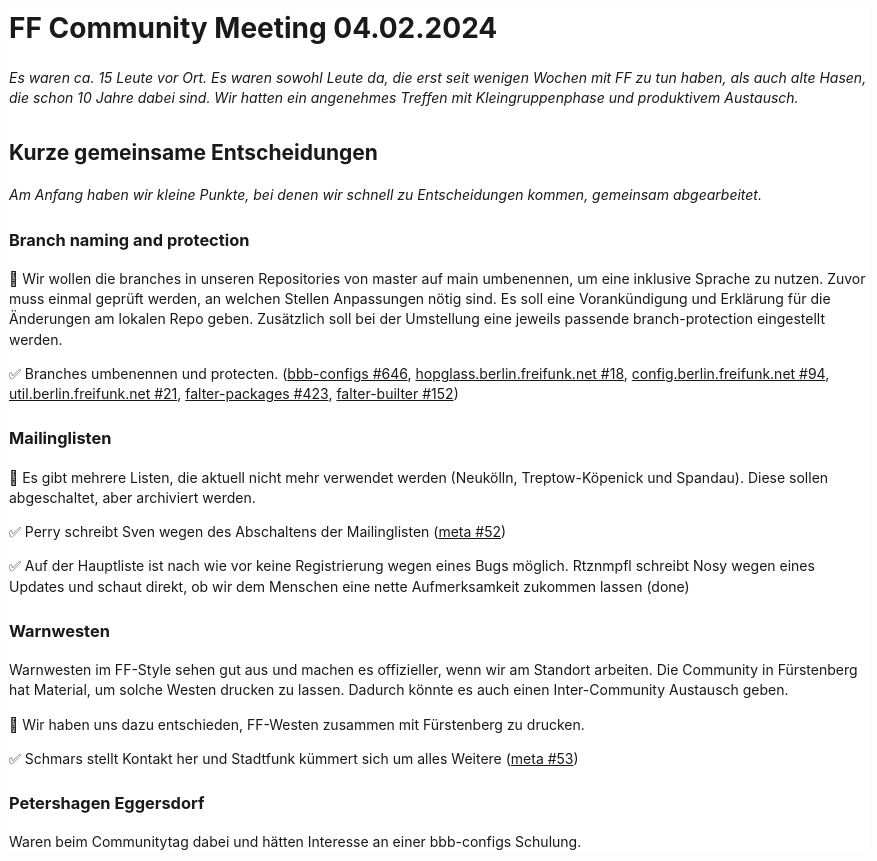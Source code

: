 # FF Community Meeting 04.02.2024

_Es waren ca. 15 Leute vor Ort. Es waren sowohl Leute da, die erst seit wenigen Wochen mit FF zu tun haben, als auch alte Hasen, die schon 10 Jahre dabei sind. Wir hatten ein angenehmes Treffen mit Kleingruppenphase und produktivem Austausch._

## Kurze gemeinsame Entscheidungen

_Am Anfang haben wir kleine Punkte, bei denen wir schnell zu Entscheidungen kommen, gemeinsam abgearbeitet._

### Branch naming and protection

🚀 Wir wollen die branches in unseren Repositories von master auf main umbenennen, um eine inklusive Sprache zu nutzen. Zuvor muss einmal geprüft werden, an welchen Stellen Anpassungen nötig sind. Es soll eine Vorankündigung und Erklärung für die Änderungen am lokalen Repo geben. Zusätzlich soll bei der Umstellung eine jeweils passende branch-protection eingestellt werden.

✅ Branches umbenennen und protecten. ([bbb-configs #646](https://github.com/freifunk-berlin/bbb-configs/issues/646), [hopglass.berlin.freifunk.net #18](https://github.com/freifunk-berlin/hopglass.berlin.freifunk.net/issues/18), [config.berlin.freifunk.net #94](https://github.com/freifunk-berlin/config.berlin.freifunk.net/issues/94), [util.berlin.freifunk.net #21](https://github.com/freifunk-berlin/util.berlin.freifunk.net/issues/21), [falter-packages #423](https://github.com/freifunk-berlin/falter-packages/issues/423), [falter-builter #152](https://github.com/freifunk-berlin/falter-builter/issues/152))

### Mailinglisten

🚀 Es gibt mehrere Listen, die aktuell nicht mehr verwendet werden (Neukölln, Treptow-Köpenick und Spandau). Diese sollen abgeschaltet, aber archiviert werden. 

✅ Perry schreibt Sven wegen des Abschaltens der Mailinglisten ([meta #52](https://github.com/freifunk-berlin/meta/issues/52))

✅ Auf der Hauptliste ist nach wie vor keine Registrierung wegen eines Bugs möglich. Rtznmpfl schreibt Nosy wegen eines Updates und schaut direkt, ob wir dem Menschen eine nette Aufmerksamkeit zukommen lassen (done)

### Warnwesten

Warnwesten im FF-Style sehen gut aus und machen es offizieller, wenn wir am Standort arbeiten. Die Community in Fürstenberg hat Material, um solche Westen drucken zu lassen. Dadurch könnte es auch einen Inter-Community Austausch geben.

🚀 Wir haben uns dazu entschieden, FF-Westen zusammen mit Fürstenberg zu drucken.

✅ Schmars stellt Kontakt her und Stadtfunk kümmert sich um alles Weitere ([meta #53](https://github.com/freifunk-berlin/meta/issues/53))

### Petershagen Eggersdorf

Waren beim Communitytag dabei und hätten Interesse an einer bbb-configs Schulung.
